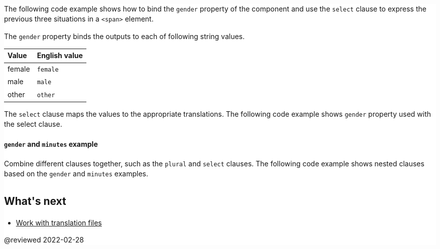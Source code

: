 The following code example shows how to bind the `gender` property of the component and use the `select` clause to express the previous three situations in a `<span>` element.

The `gender` property binds the outputs to each of following string values.

| Value  | English value |
|:---    |:---           |
| female | `female`      |
| male   | `male`        |
| other  | `other`       |

The `select` clause maps the values to the appropriate translations.
The following code example shows `gender` property used with the select clause.

<code-example header="src/app/app.component.html" path="i18n/src/app/app.component.html" region="i18n-select"></code-example>

#### `gender` and `minutes` example

Combine different clauses together, such as the `plural` and `select` clauses.
The following code example shows nested clauses based on the `gender` and `minutes` examples.

<code-example header="src/app/app.component.html" path="i18n/src/app/app.component.html" region="i18n-nested"></code-example>

## What's next

*   [Work with translation files][AioGuideI18nCommonTranslationFiles]



[AioApiLocalizeInitLocalize]: api/localize/init/$localize "$localize | init - localize - API  | Angular"

[AioGuideGlossaryInterpolation]: guide/glossary#interpolation "interpolation - Glossary | Angular"

[AioGuideI18nCommonPrepare]: guide/i18n-common-prepare "Prepare component for translation | Angular"
[AioGuideI18nCommonPrepareAddHelpfulDescriptionsAndMeanings]: guide/i18n-common-prepare#add-helpful-descriptions-and-meanings "Add helpful descriptions and meanings - Prepare component for translation | Angular"
[AioGuideI18nCommonPrepareMarkAlternatesAndNestedExpressions]: guide/i18n-common-prepare#mark-alternates-and-nested-expressions "Mark alternates and nested expressions - Prepare templates for translation | Angular"
[AioGuideI18nCommonPrepareMarkElementAttributesForTranslations]: guide/i18n-common-prepare#mark-element-attributes-for-translations "Mark element attributes for translations - Prepare component for translation | Angular"
[AioGuideI18nCommonPrepareMarkPlurals]: guide/i18n-common-prepare#mark-plurals "Mark plurals - Prepare component for translation | Angular"
[AioGuideI18nCommonPrepareMarkTextInComponentTemplate]: guide/i18n-common-prepare#mark-text-in-component-template "Mark text in component template - Prepare component for translation | Angular"

[AioGuideI18nCommonTranslationFiles]: guide/i18n-common-translation-files "Work with translation files | Angular"

[AioGuideI18nOptionalManageMarkedText]: guide/i18n-optional-manage-marked-text "Manage marked text with custom IDs | Angular"



[GithubAngularAngularBlobEcffc3557fe1bff9718c01277498e877ca44588dPackagesCoreSrcI18nLocaleEnTsL14L18]: https://github.com/angular/angular/blob/ecffc3557fe1bff9718c01277498e877ca44588d/packages/core/src/i18n/locale_en.ts#L14-L18 "Line 14 to 18 - angular/packages/core/src/i18n/locale_en.ts | angular/angular | GitHub"

[GithubUnicodeOrgIcuUserguideFormatParseMessages]: https://unicode-org.github.io/icu/userguide/format_parse/messages "ICU Message Format - ICU Documentation | Unicode | GitHub"

[UnicodeCldrMain]: https://cldr.unicode.org "Unicode CLDR Project"
[UnicodeCldrIndexCldrSpecPluralRules]: http://cldr.unicode.org/index/cldr-spec/plural-rules "Plural Rules | CLDR - Unicode Common Locale Data Repository | Unicode"
[UnicodeCldrIndexCldrSpecPluralRulesTocChoosingPluralCategoryNames]: http://cldr.unicode.org/index/cldr-spec/plural-rules#TOC-Choosing-Plural-Category-Names "Choosing Plural Category Names - Plural Rules | CLDR - Unicode Common Locale Data Repository | Unicode"



@reviewed 2022-02-28
